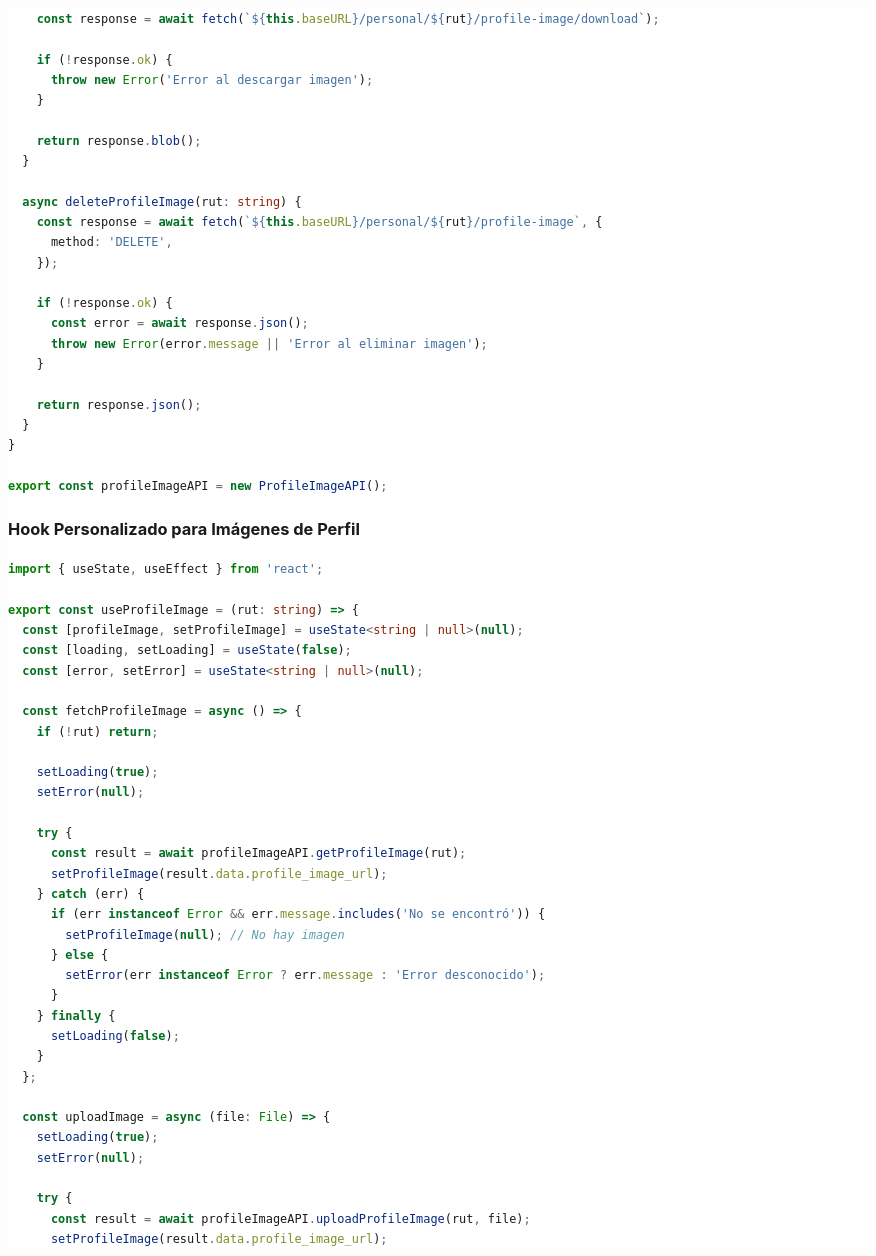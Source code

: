 ```typescript
    const response = await fetch(`${this.baseURL}/personal/${rut}/profile-image/download`);
    
    if (!response.ok) {
      throw new Error('Error al descargar imagen');
    }
    
    return response.blob();
  }

  async deleteProfileImage(rut: string) {
    const response = await fetch(`${this.baseURL}/personal/${rut}/profile-image`, {
      method: 'DELETE',
    });

    if (!response.ok) {
      const error = await response.json();
      throw new Error(error.message || 'Error al eliminar imagen');
    }

    return response.json();
  }
}

export const profileImageAPI = new ProfileImageAPI();
```

### Hook Personalizado para Imágenes de Perfil

```typescript
import { useState, useEffect } from 'react';

export const useProfileImage = (rut: string) => {
  const [profileImage, setProfileImage] = useState<string | null>(null);
  const [loading, setLoading] = useState(false);
  const [error, setError] = useState<string | null>(null);

  const fetchProfileImage = async () => {
    if (!rut) return;
    
    setLoading(true);
    setError(null);
    
    try {
      const result = await profileImageAPI.getProfileImage(rut);
      setProfileImage(result.data.profile_image_url);
    } catch (err) {
      if (err instanceof Error && err.message.includes('No se encontró')) {
        setProfileImage(null); // No hay imagen
      } else {
        setError(err instanceof Error ? err.message : 'Error desconocido');
      }
    } finally {
      setLoading(false);
    }
  };

  const uploadImage = async (file: File) => {
    setLoading(true);
    setError(null);
    
    try {
      const result = await profileImageAPI.uploadProfileImage(rut, file);
      setProfileImage(result.data.profile_image_url);
```